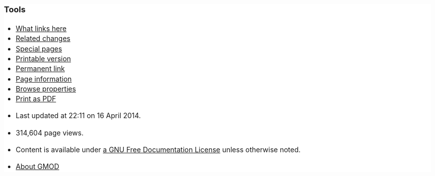 </div>

<div id="p-tb" class="portal" role="navigation"
aria-labelledby="p-tb-label">

### Tools

<div class="body">

- <span id="t-whatlinkshere"><a href="Special:WhatLinksHere/2008_GMOD_Summer_School" accesskey="j"
  title="A list of all wiki pages that link here [j]">What links here</a></span>
- <span id="t-recentchangeslinked"><a href="Special:RecentChangesLinked/2008_GMOD_Summer_School"
  accesskey="k"
  title="Recent changes in pages linked from this page [k]">Related
  changes</a></span>
- <span id="t-specialpages"><a href="Special:SpecialPages" accesskey="q"
  title="A list of all special pages [q]">Special pages</a></span>
- <span id="t-print"><a
  href="http://gmod.org/mediawiki/index.php?title=2008_GMOD_Summer_School&amp;printable=yes"
  rel="alternate" accesskey="p"
  title="Printable version of this page [p]">Printable version</a></span>
- <span id="t-permalink">[Permanent
  link](http://gmod.org/mediawiki/index.php?title=2008_GMOD_Summer_School&oldid=25680 "Permanent link to this revision of the page")</span>
- <span id="t-info">[Page
  information](http://gmod.org/mediawiki/index.php?title=2008_GMOD_Summer_School&action=info)</span>
- <span id="t-smwbrowselink"><a href="Special:Browse/2008_GMOD_Summer_School" rel="smw-browse">Browse
  properties</a></span>
- <span id="t-pdf">[Print as
  PDF](http://gmod.org/mediawiki/index.php?title=Special:PdfPrint&page=2008_GMOD_Summer_School)</span>

</div>

</div>

</div>

</div>

<div id="footer" role="contentinfo">

- <span id="footer-info-lastmod">Last updated at 22:11 on 16 April
  2014.</span>
- <span id="footer-info-viewcount">314,604 page views.</span>
- <span id="footer-info-copyright">Content is available under
  <a href="http://www.gnu.org/licenses/fdl-1.3.html" class="external"
  rel="nofollow">a GNU Free Documentation License</a> unless otherwise
  noted.</span>



- <span id="footer-places-about">[About
  GMOD](GMOD:About "GMOD:About")</span>

